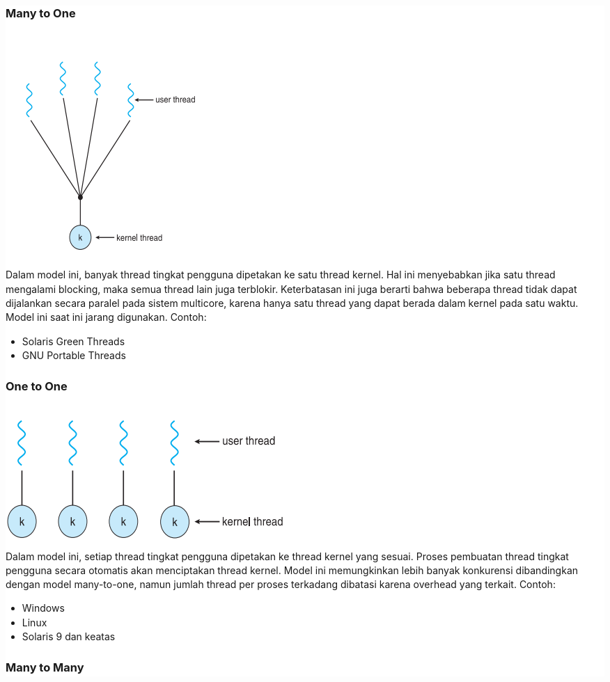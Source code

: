### Many to One
![ss](assets/manytoone.png)<br>
Dalam model ini, banyak thread tingkat pengguna dipetakan ke satu thread kernel. Hal ini menyebabkan jika satu thread mengalami blocking, maka semua thread lain juga terblokir. Keterbatasan ini juga berarti bahwa beberapa thread tidak dapat dijalankan secara paralel pada sistem multicore, karena hanya satu thread yang dapat berada dalam kernel pada satu waktu. Model ini saat ini jarang digunakan.
Contoh:
- Solaris Green Threads 
- GNU Portable Threads

### One to One
![ss](assets/onetoone.png)<br>
Dalam model ini, setiap thread tingkat pengguna dipetakan ke thread kernel yang sesuai. Proses pembuatan thread tingkat pengguna secara otomatis akan menciptakan thread kernel. Model ini memungkinkan lebih banyak konkurensi dibandingkan dengan model many-to-one, namun jumlah thread per proses terkadang dibatasi karena overhead yang terkait.
Contoh:
- Windows
- Linux
- Solaris 9 dan keatas

### Many to Many